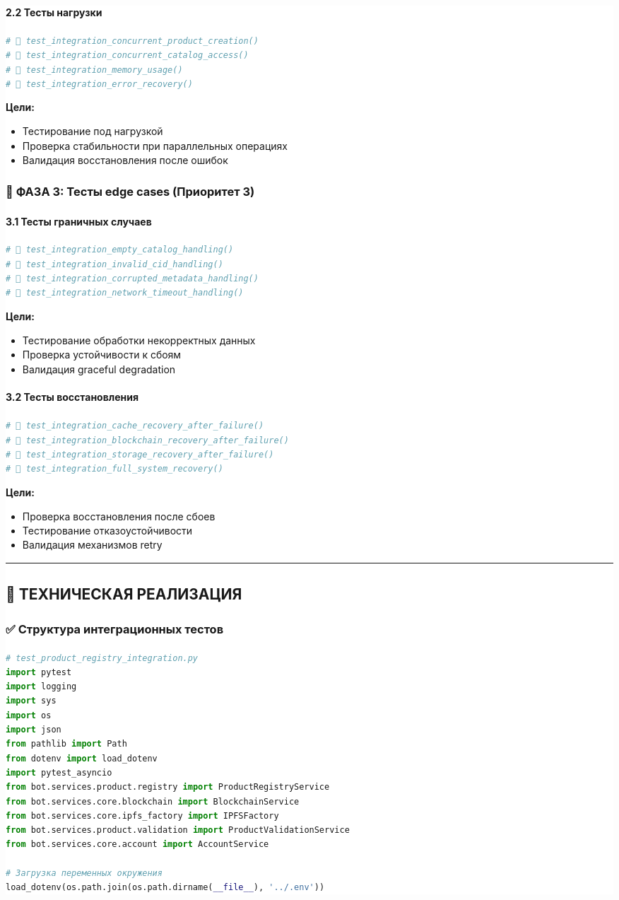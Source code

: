 #### 2.2 Тесты нагрузки
```python
# 🔴 test_integration_concurrent_product_creation()
# 🔴 test_integration_concurrent_catalog_access()
# 🔴 test_integration_memory_usage()
# 🔴 test_integration_error_recovery()
```

**Цели:**
- Тестирование под нагрузкой
- Проверка стабильности при параллельных операциях
- Валидация восстановления после ошибок

### 🔴 **ФАЗА 3: Тесты edge cases (Приоритет 3)**

#### 3.1 Тесты граничных случаев
```python
# 🔴 test_integration_empty_catalog_handling()
# 🔴 test_integration_invalid_cid_handling()
# 🔴 test_integration_corrupted_metadata_handling()
# 🔴 test_integration_network_timeout_handling()
```

**Цели:**
- Тестирование обработки некорректных данных
- Проверка устойчивости к сбоям
- Валидация graceful degradation

#### 3.2 Тесты восстановления
```python
# 🔴 test_integration_cache_recovery_after_failure()
# 🔴 test_integration_blockchain_recovery_after_failure()
# 🔴 test_integration_storage_recovery_after_failure()
# 🔴 test_integration_full_system_recovery()
```

**Цели:**
- Проверка восстановления после сбоев
- Тестирование отказоустойчивости
- Валидация механизмов retry

---

## 🔧 ТЕХНИЧЕСКАЯ РЕАЛИЗАЦИЯ

### ✅ Структура интеграционных тестов

```python
# test_product_registry_integration.py
import pytest
import logging
import sys
import os
import json
from pathlib import Path
from dotenv import load_dotenv
import pytest_asyncio
from bot.services.product.registry import ProductRegistryService
from bot.services.core.blockchain import BlockchainService
from bot.services.core.ipfs_factory import IPFSFactory
from bot.services.product.validation import ProductValidationService
from bot.services.core.account import AccountService

# Загрузка переменных окружения
load_dotenv(os.path.join(os.path.dirname(__file__), '../.env'))

```